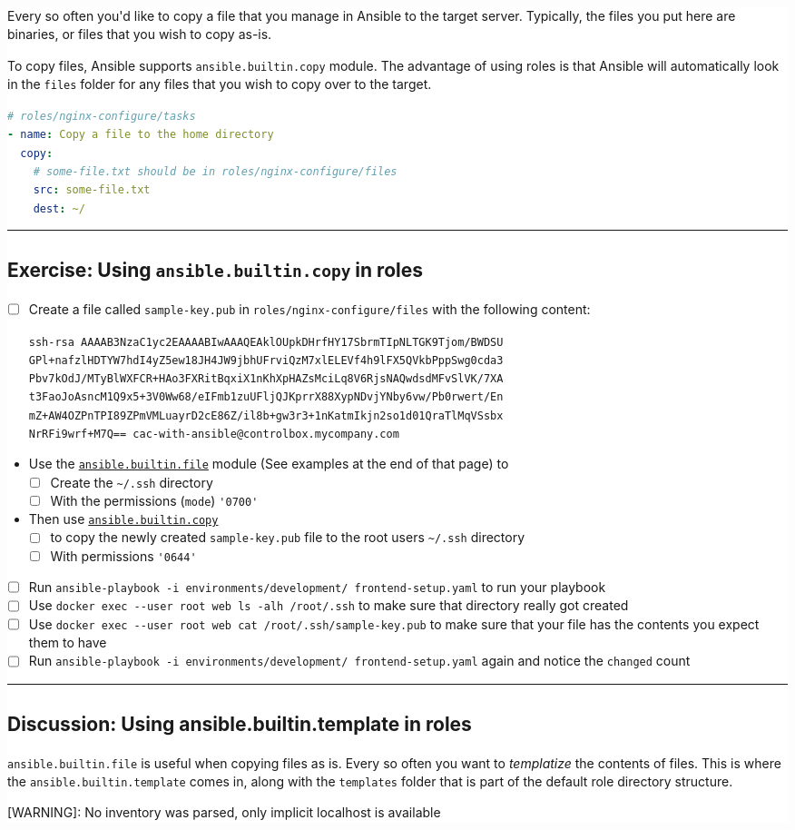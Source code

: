 Every so often you'd like to copy a file that you manage in Ansible to the target server.
Typically, the files you put here are binaries, or files that you wish to copy as-is.

To copy files, Ansible supports `ansible.builtin.copy` module.
The advantage of using roles is that Ansible will automatically look in the `files` folder for any files that you wish to copy over to the target.

```yaml
# roles/nginx-configure/tasks
- name: Copy a file to the home directory
  copy:
    # some-file.txt should be in roles/nginx-configure/files
    src: some-file.txt
    dest: ~/
```

---
## Exercise: Using `ansible.builtin.copy` in roles

- [ ] Create a file called `sample-key.pub` in `roles/nginx-configure/files` with the following content:
  ```
  ssh-rsa AAAAB3NzaC1yc2EAAAABIwAAAQEAklOUpkDHrfHY17SbrmTIpNLTGK9Tjom/BWDSU
  GPl+nafzlHDTYW7hdI4yZ5ew18JH4JW9jbhUFrviQzM7xlELEVf4h9lFX5QVkbPppSwg0cda3
  Pbv7kOdJ/MTyBlWXFCR+HAo3FXRitBqxiX1nKhXpHAZsMciLq8V6RjsNAQwdsdMFvSlVK/7XA
  t3FaoJoAsncM1Q9x5+3V0Ww68/eIFmb1zuUFljQJKprrX88XypNDvjYNby6vw/Pb0rwert/En
  mZ+AW4OZPnTPI89ZPmVMLuayrD2cE86Z/il8b+gw3r3+1nKatmIkjn2so1d01QraTlMqVSsbx
  NrRFi9wrf+M7Q== cac-with-ansible@controlbox.mycompany.com
  ```
- Use the [`ansible.builtin.file`](https://docs.ansible.com/ansible/latest/collections/ansible/builtin/file_module.html#ansible-collections-ansible-builtin-file-module) module (See examples at the end of that page) to
  - [ ] Create the `~/.ssh` directory
  - [ ] With the permissions (`mode`) `'0700'`
- Then use [`ansible.builtin.copy`](https://docs.ansible.com/ansible/latest/collections/ansible/builtin/copy_module.html)
  - [ ] to copy the newly created `sample-key.pub` file to the root users `~/.ssh` directory
  - [ ] With permissions `'0644'`
- [ ] Run `ansible-playbook -i environments/development/ frontend-setup.yaml` to run your playbook
- [ ] Use `docker exec --user root web ls -alh /root/.ssh` to make sure that directory really got created
- [ ] Use `docker exec --user root web cat /root/.ssh/sample-key.pub` to make sure that your file has the contents you expect them to have
- [ ] Run `ansible-playbook -i environments/development/ frontend-setup.yaml` again and notice the `changed` count

---
## Discussion: Using ansible.builtin.template in roles

`ansible.builtin.file` is useful when copying files as is.
Every so often you want to _templatize_ the contents of files.
This is where the `ansible.builtin.template` comes in, along with the `templates` folder that is part of the default role directory structure.


[WARNING]: No inventory was parsed, only implicit localhost is available